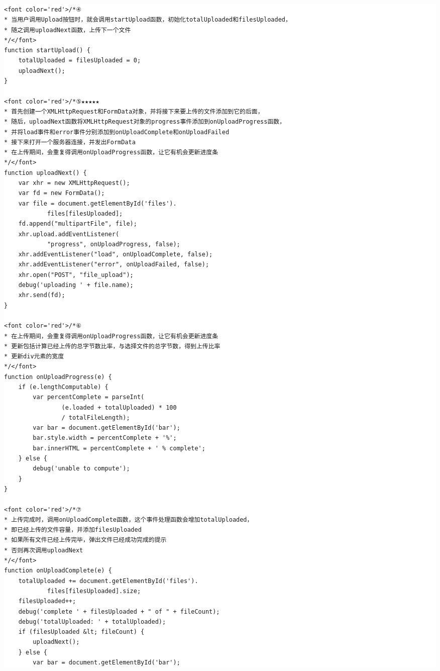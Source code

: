 	<font color='red'>/*④
	* 当用户调用Upload按钮时，就会调用startUpload函数，初始化totalUploaded和filesUploaded，
	* 随之调用uploadNext函数，上传下一个文件
	*/</font>
    function startUpload() {
        totalUploaded = filesUploaded = 0;
        uploadNext();
    }

	<font color='red'>/*⑤★★★★★
	* 首先创建一个XMLHttpRequest和FormData对象，并将接下来要上传的文件添加到它的后面，
	* 随后，uploadNext函数将XMLHttpRequest对象的progress事件添加到onUploadProgress函数，
	* 并将load事件和error事件分别添加到onUploadComplete和onUploadFailed
	* 接下来打开一个服务器连接，并发出FormData
	* 在上传期间，会重复得调用onUploadProgress函数，让它有机会更新进度条
	*/</font>
    function uploadNext() {
        var xhr = new XMLHttpRequest();
        var fd = new FormData();
        var file = document.getElementById('files').
                files[filesUploaded];
        fd.append("multipartFile", file);
        xhr.upload.addEventListener(
                "progress", onUploadProgress, false);
        xhr.addEventListener("load", onUploadComplete, false);
        xhr.addEventListener("error", onUploadFailed, false);
        xhr.open("POST", "file_upload");
        debug('uploading ' + file.name);
        xhr.send(fd);
    }

	<font color='red'>/*⑥
	* 在上传期间，会重复得调用onUploadProgress函数，让它有机会更新进度条
	* 更新包括计算已经上传的总字节数比率，与选择文件的总字节数，得到上传比率
	* 更新div元素的宽度
	*/</font>
    function onUploadProgress(e) {
        if (e.lengthComputable) {
            var percentComplete = parseInt(
                    (e.loaded + totalUploaded) * 100 
                    / totalFileLength);
            var bar = document.getElementById('bar');
            bar.style.width = percentComplete + '%';
            bar.innerHTML = percentComplete + ' % complete';
        } else {
            debug('unable to compute');
        }
    }

	<font color='red'>/*⑦
	* 上传完成时，调用onUploadComplete函数，这个事件处理函数会增加totalUploaded，
	* 即已经上传的文件容量，并添加filesUploaded
	* 如果所有文件已经上传完毕，弹出文件已经成功完成的提示
	* 否则再次调用uploadNext
	*/</font>
    function onUploadComplete(e) {
        totalUploaded += document.getElementById('files').
                files[filesUploaded].size;
        filesUploaded++;
        debug('complete ' + filesUploaded + " of " + fileCount);
        debug('totalUploaded: ' + totalUploaded);        
        if (filesUploaded &lt; fileCount) {
            uploadNext();
        } else {
            var bar = document.getElementById('bar');